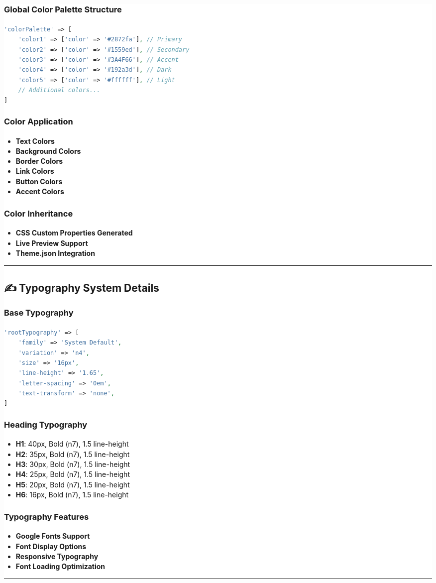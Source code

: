 ### **Global Color Palette Structure**
```php
'colorPalette' => [
    'color1' => ['color' => '#2872fa'], // Primary
    'color2' => ['color' => '#1559ed'], // Secondary  
    'color3' => ['color' => '#3A4F66'], // Accent
    'color4' => ['color' => '#192a3d'], // Dark
    'color5' => ['color' => '#ffffff'], // Light
    // Additional colors...
]
```

### **Color Application**
- **Text Colors**
- **Background Colors**
- **Border Colors**
- **Link Colors**
- **Button Colors**
- **Accent Colors**

### **Color Inheritance**
- **CSS Custom Properties Generated**
- **Live Preview Support**
- **Theme.json Integration**

---

## ✍️ **Typography System Details**

### **Base Typography**
```php
'rootTypography' => [
    'family' => 'System Default',
    'variation' => 'n4',
    'size' => '16px',
    'line-height' => '1.65',
    'letter-spacing' => '0em',
    'text-transform' => 'none',
]
```

### **Heading Typography**
- **H1**: 40px, Bold (n7), 1.5 line-height
- **H2**: 35px, Bold (n7), 1.5 line-height
- **H3**: 30px, Bold (n7), 1.5 line-height
- **H4**: 25px, Bold (n7), 1.5 line-height
- **H5**: 20px, Bold (n7), 1.5 line-height
- **H6**: 16px, Bold (n7), 1.5 line-height

### **Typography Features**
- **Google Fonts Support**
- **Font Display Options**
- **Responsive Typography**
- **Font Loading Optimization**

---